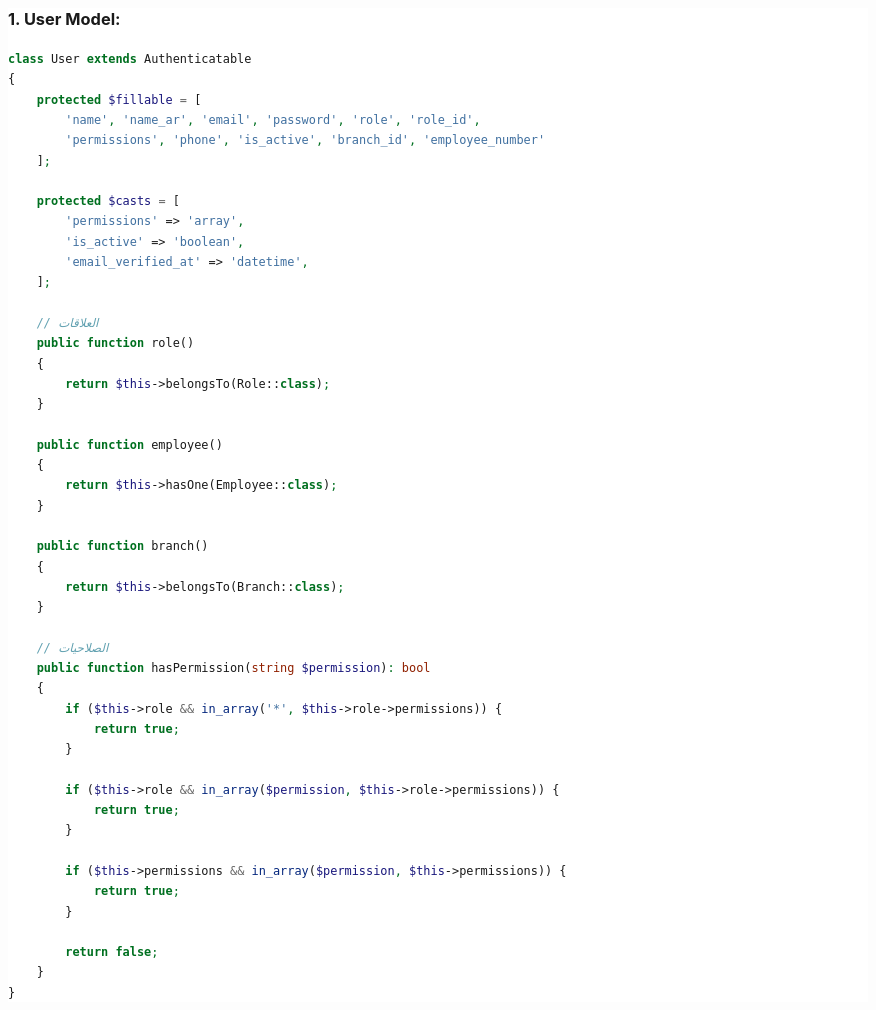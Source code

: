 ### **1. User Model:**
```php
class User extends Authenticatable
{
    protected $fillable = [
        'name', 'name_ar', 'email', 'password', 'role', 'role_id',
        'permissions', 'phone', 'is_active', 'branch_id', 'employee_number'
    ];
    
    protected $casts = [
        'permissions' => 'array',
        'is_active' => 'boolean',
        'email_verified_at' => 'datetime',
    ];
    
    // العلاقات
    public function role()
    {
        return $this->belongsTo(Role::class);
    }
    
    public function employee()
    {
        return $this->hasOne(Employee::class);
    }
    
    public function branch()
    {
        return $this->belongsTo(Branch::class);
    }
    
    // الصلاحيات
    public function hasPermission(string $permission): bool
    {
        if ($this->role && in_array('*', $this->role->permissions)) {
            return true;
        }
        
        if ($this->role && in_array($permission, $this->role->permissions)) {
            return true;
        }
        
        if ($this->permissions && in_array($permission, $this->permissions)) {
            return true;
        }
        
        return false;
    }
}
```
